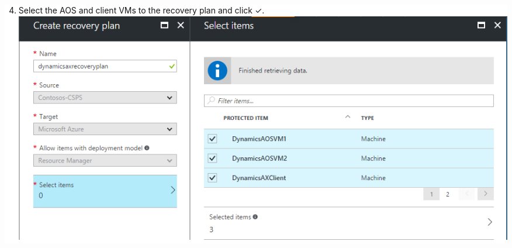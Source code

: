 4)	Select the AOS and client VMs to the recovery plan and click ✓.
![Create Recovery Plan](./media/site-recovery-dynamics-ax/selectvms.png)

